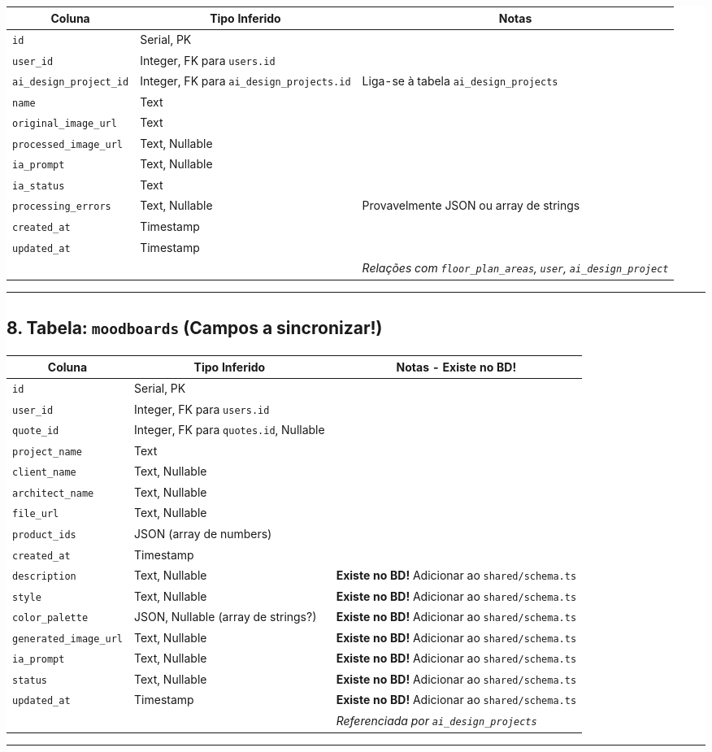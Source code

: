 | Coluna                  | Tipo Inferido                               | Notas                                                      |
|-------------------------|---------------------------------------------|------------------------------------------------------------|
| `id`                    | Serial, PK                                  |                                                            |
| `user_id`               | Integer, FK para `users.id`                 |                                                            |
| `ai_design_project_id`  | Integer, FK para `ai_design_projects.id`  | Liga-se à tabela `ai_design_projects`                      |
| `name`                  | Text                                        |                                                            |
| `original_image_url`    | Text                                        |                                                            |
| `processed_image_url`   | Text, Nullable                              |                                                            |
| `ia_prompt`             | Text, Nullable                              |                                                            |
| `ia_status`             | Text                                        |                                                            |
| `processing_errors`     | Text, Nullable                              | Provavelmente JSON ou array de strings                     |
| `created_at`            | Timestamp                                   |                                                            |
| `updated_at`            | Timestamp                                   |                                                            |
|                         |                                             | *Relações com `floor_plan_areas`, `user`, `ai_design_project`* |

---

## 8. Tabela: `moodboards` (Campos a sincronizar!)

| Coluna                | Tipo Inferido                            | Notas - Existe no BD!                                     |
|-----------------------|------------------------------------------|-----------------------------------------------------------|
| `id`                  | Serial, PK                               |                                                           |
| `user_id`             | Integer, FK para `users.id`              |                                                           |
| `quote_id`            | Integer, FK para `quotes.id`, Nullable   |                                                           |
| `project_name`        | Text                                     |                                                           |
| `client_name`         | Text, Nullable                           |                                                           |
| `architect_name`      | Text, Nullable                           |                                                           |
| `file_url`            | Text, Nullable                           |                                                           |
| `product_ids`         | JSON (array de numbers)                  |                                                           |
| `created_at`          | Timestamp                                |                                                           |
| `description`         | Text, Nullable                           | **Existe no BD!** Adicionar ao `shared/schema.ts`         |
| `style`               | Text, Nullable                           | **Existe no BD!** Adicionar ao `shared/schema.ts`         |
| `color_palette`       | JSON, Nullable (array de strings?)       | **Existe no BD!** Adicionar ao `shared/schema.ts`         |
| `generated_image_url` | Text, Nullable                           | **Existe no BD!** Adicionar ao `shared/schema.ts`         |
| `ia_prompt`           | Text, Nullable                           | **Existe no BD!** Adicionar ao `shared/schema.ts`         |
| `status`              | Text, Nullable                           | **Existe no BD!** Adicionar ao `shared/schema.ts`         |
| `updated_at`          | Timestamp                                | **Existe no BD!** Adicionar ao `shared/schema.ts`         |
|                       |                                          | *Referenciada por `ai_design_projects`*                   |

---